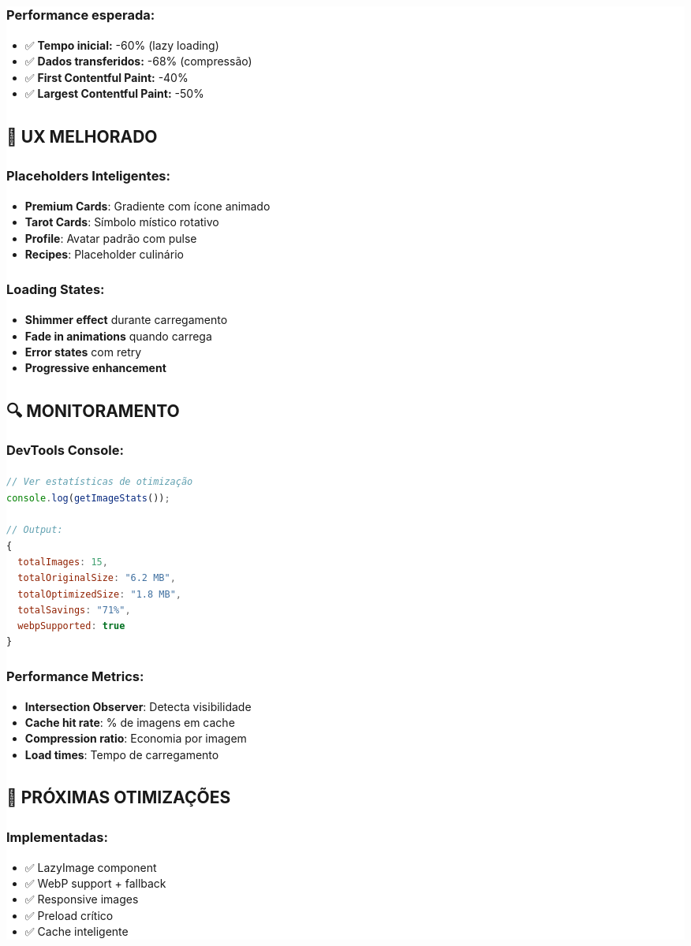 ### **Performance esperada:**
- ✅ **Tempo inicial:** -60% (lazy loading)
- ✅ **Dados transferidos:** -68% (compressão)
- ✅ **First Contentful Paint:** -40%
- ✅ **Largest Contentful Paint:** -50%

## 🎨 **UX MELHORADO**

### **Placeholders Inteligentes:**
- **Premium Cards**: Gradiente com ícone animado
- **Tarot Cards**: Símbolo místico rotativo
- **Profile**: Avatar padrão com pulse
- **Recipes**: Placeholder culinário

### **Loading States:**
- **Shimmer effect** durante carregamento
- **Fade in animations** quando carrega
- **Error states** com retry
- **Progressive enhancement**

## 🔍 **MONITORAMENTO**

### **DevTools Console:**
```javascript
// Ver estatísticas de otimização
console.log(getImageStats());

// Output:
{
  totalImages: 15,
  totalOriginalSize: "6.2 MB",
  totalOptimizedSize: "1.8 MB", 
  totalSavings: "71%",
  webpSupported: true
}
```

### **Performance Metrics:**
- **Intersection Observer**: Detecta visibilidade
- **Cache hit rate**: % de imagens em cache
- **Compression ratio**: Economia por imagem
- **Load times**: Tempo de carregamento

## 🚀 **PRÓXIMAS OTIMIZAÇÕES**

### **Implementadas:**
- ✅ LazyImage component
- ✅ WebP support + fallback
- ✅ Responsive images
- ✅ Preload crítico
- ✅ Cache inteligente
